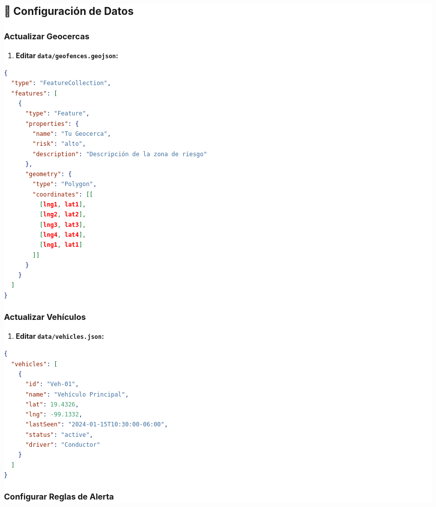 ## 🔧 Configuración de Datos

### Actualizar Geocercas

1. **Editar `data/geofences.geojson`:**
```json
{
  "type": "FeatureCollection",
  "features": [
    {
      "type": "Feature",
      "properties": {
        "name": "Tu Geocerca",
        "risk": "alto",
        "description": "Descripción de la zona de riesgo"
      },
      "geometry": {
        "type": "Polygon",
        "coordinates": [[
          [lng1, lat1],
          [lng2, lat2],
          [lng3, lat3],
          [lng4, lat4],
          [lng1, lat1]
        ]]
      }
    }
  ]
}
```

### Actualizar Vehículos

1. **Editar `data/vehicles.json`:**
```json
{
  "vehicles": [
    {
      "id": "Veh-01",
      "name": "Vehículo Principal",
      "lat": 19.4326,
      "lng": -99.1332,
      "lastSeen": "2024-01-15T10:30:00-06:00",
      "status": "active",
      "driver": "Conductor"
    }
  ]
}
```

### Configurar Reglas de Alerta
